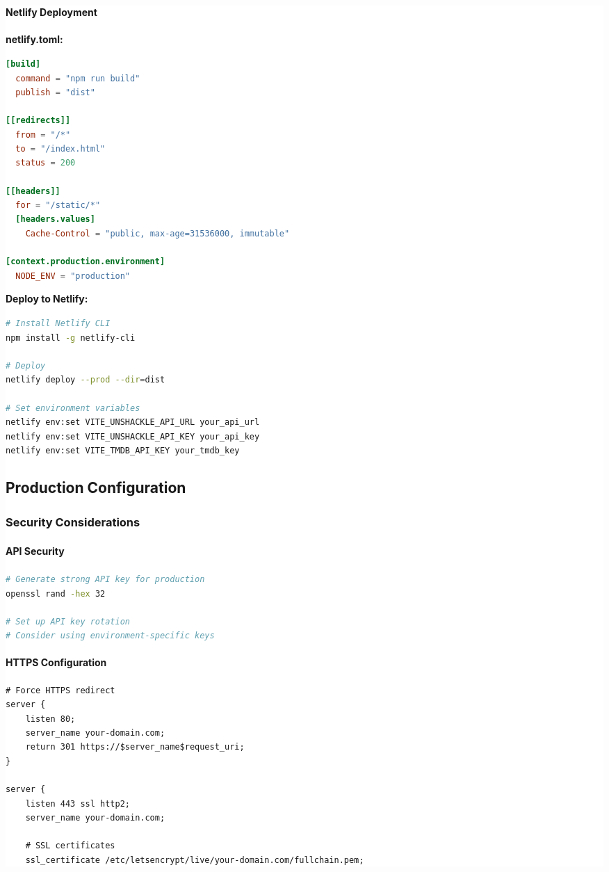 #### Netlify Deployment

**netlify.toml:**
```toml
[build]
  command = "npm run build"
  publish = "dist"

[[redirects]]
  from = "/*"
  to = "/index.html"
  status = 200

[[headers]]
  for = "/static/*"
  [headers.values]
    Cache-Control = "public, max-age=31536000, immutable"

[context.production.environment]
  NODE_ENV = "production"
```

**Deploy to Netlify:**
```bash
# Install Netlify CLI
npm install -g netlify-cli

# Deploy
netlify deploy --prod --dir=dist

# Set environment variables
netlify env:set VITE_UNSHACKLE_API_URL your_api_url
netlify env:set VITE_UNSHACKLE_API_KEY your_api_key
netlify env:set VITE_TMDB_API_KEY your_tmdb_key
```

## Production Configuration

### Security Considerations

#### API Security

```bash
# Generate strong API key for production
openssl rand -hex 32

# Set up API key rotation
# Consider using environment-specific keys
```

#### HTTPS Configuration

```nginx
# Force HTTPS redirect
server {
    listen 80;
    server_name your-domain.com;
    return 301 https://$server_name$request_uri;
}

server {
    listen 443 ssl http2;
    server_name your-domain.com;
    
    # SSL certificates
    ssl_certificate /etc/letsencrypt/live/your-domain.com/fullchain.pem;
```